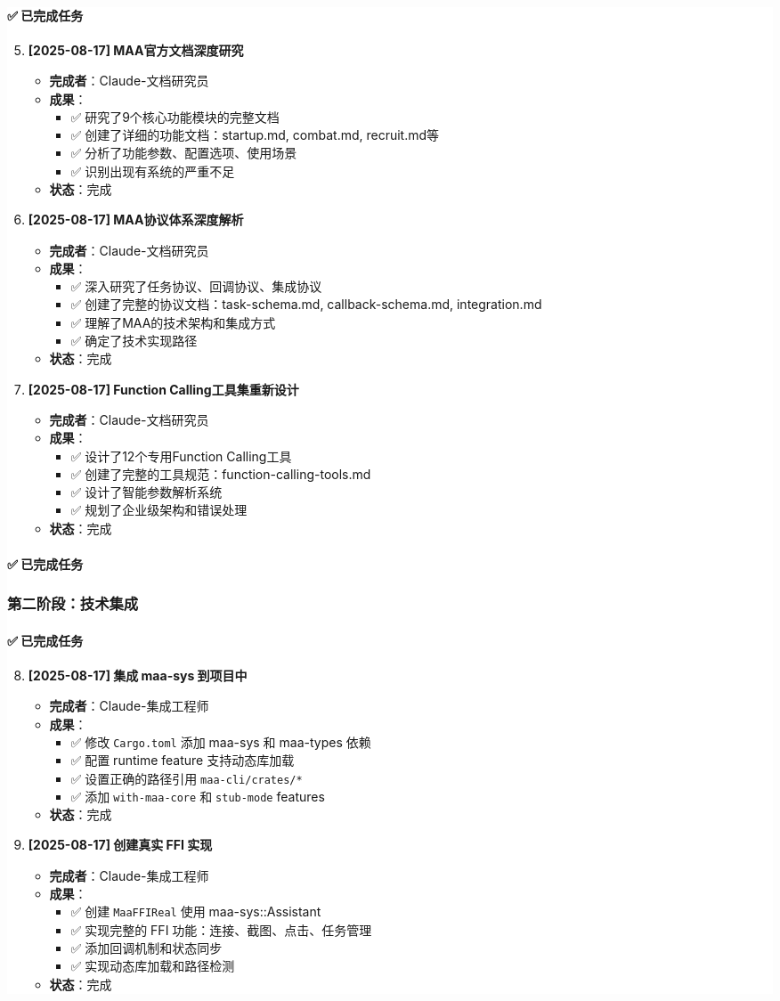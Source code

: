 #### ✅ 已完成任务

5. **[2025-08-17] MAA官方文档深度研究**
   - **完成者**：Claude-文档研究员
   - **成果**：
     - ✅ 研究了9个核心功能模块的完整文档
     - ✅ 创建了详细的功能文档：startup.md, combat.md, recruit.md等
     - ✅ 分析了功能参数、配置选项、使用场景
     - ✅ 识别出现有系统的严重不足
   - **状态**：完成

6. **[2025-08-17] MAA协议体系深度解析**
   - **完成者**：Claude-文档研究员
   - **成果**：
     - ✅ 深入研究了任务协议、回调协议、集成协议
     - ✅ 创建了完整的协议文档：task-schema.md, callback-schema.md, integration.md
     - ✅ 理解了MAA的技术架构和集成方式
     - ✅ 确定了技术实现路径
   - **状态**：完成

7. **[2025-08-17] Function Calling工具集重新设计**
   - **完成者**：Claude-文档研究员
   - **成果**：
     - ✅ 设计了12个专用Function Calling工具
     - ✅ 创建了完整的工具规范：function-calling-tools.md
     - ✅ 设计了智能参数解析系统
     - ✅ 规划了企业级架构和错误处理
   - **状态**：完成

#### ✅ 已完成任务

### 第二阶段：技术集成

#### ✅ 已完成任务

8. **[2025-08-17] 集成 maa-sys 到项目中**
   - **完成者**：Claude-集成工程师
   - **成果**：
     - ✅ 修改 `Cargo.toml` 添加 maa-sys 和 maa-types 依赖
     - ✅ 配置 runtime feature 支持动态库加载
     - ✅ 设置正确的路径引用 `maa-cli/crates/*`
     - ✅ 添加 `with-maa-core` 和 `stub-mode` features
   - **状态**：完成

9. **[2025-08-17] 创建真实 FFI 实现**
   - **完成者**：Claude-集成工程师
   - **成果**：
     - ✅ 创建 `MaaFFIReal` 使用 maa-sys::Assistant
     - ✅ 实现完整的 FFI 功能：连接、截图、点击、任务管理
     - ✅ 添加回调机制和状态同步
     - ✅ 实现动态库加载和路径检测
   - **状态**：完成

